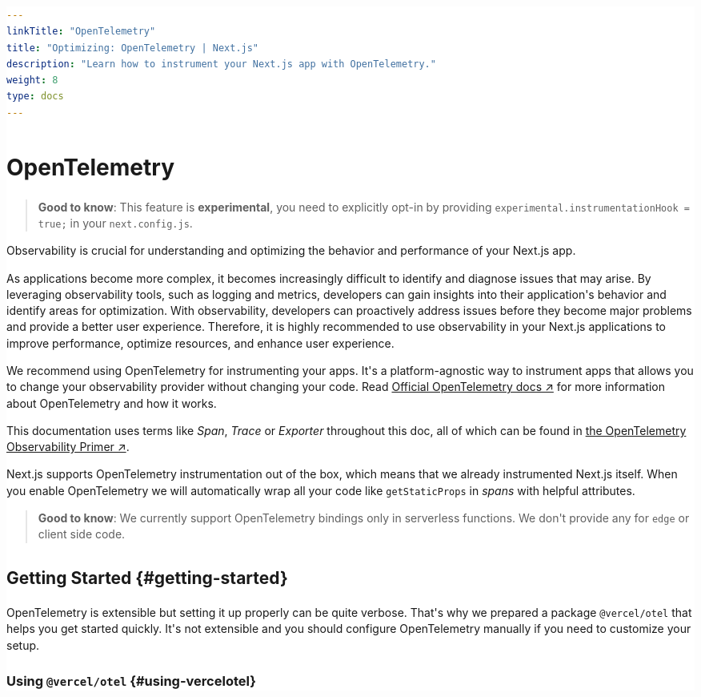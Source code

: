 ```yaml
---
linkTitle: "OpenTelemetry"
title: "Optimizing: OpenTelemetry | Next.js"
description: "Learn how to instrument your Next.js app with OpenTelemetry."
weight: 8
type: docs
---
```


# OpenTelemetry

> **Good to know**: This feature is **experimental**, you need to explicitly opt-in by providing `experimental.instrumentationHook = true;` in your `next.config.js`.
> 

Observability is crucial for understanding and optimizing the behavior and performance of your Next.js app.

As applications become more complex, it becomes increasingly difficult to identify and diagnose issues that may arise. By leveraging observability tools, such as logging and metrics, developers can gain insights into their application's behavior and identify areas for optimization. With observability, developers can proactively address issues before they become major problems and provide a better user experience. Therefore, it is highly recommended to use observability in your Next.js applications to improve performance, optimize resources, and enhance user experience.

We recommend using OpenTelemetry for instrumenting your apps.
It's a platform-agnostic way to instrument apps that allows you to change your observability provider without changing your code.
Read [Official OpenTelemetry docs ↗](https://opentelemetry.io/docs/) for more information about OpenTelemetry and how it works.

This documentation uses terms like *Span*, *Trace* or *Exporter* throughout this doc, all of which can be found in [the OpenTelemetry Observability Primer ↗](https://opentelemetry.io/docs/concepts/observability-primer/).

Next.js supports OpenTelemetry instrumentation out of the box, which means that we already instrumented Next.js itself.
When you enable OpenTelemetry we will automatically wrap all your code like `getStaticProps` in *spans* with helpful attributes.

> **Good to know**: We currently support OpenTelemetry bindings only in serverless functions.
> We don't provide any for `edge` or client side code.
> 

## Getting Started {#getting-started}

OpenTelemetry is extensible but setting it up properly can be quite verbose.
That's why we prepared a package `@vercel/otel` that helps you get started quickly.
It's not extensible and you should configure OpenTelemetry manually if you need to customize your setup.

### Using `@vercel/otel` {#using-vercelotel}
